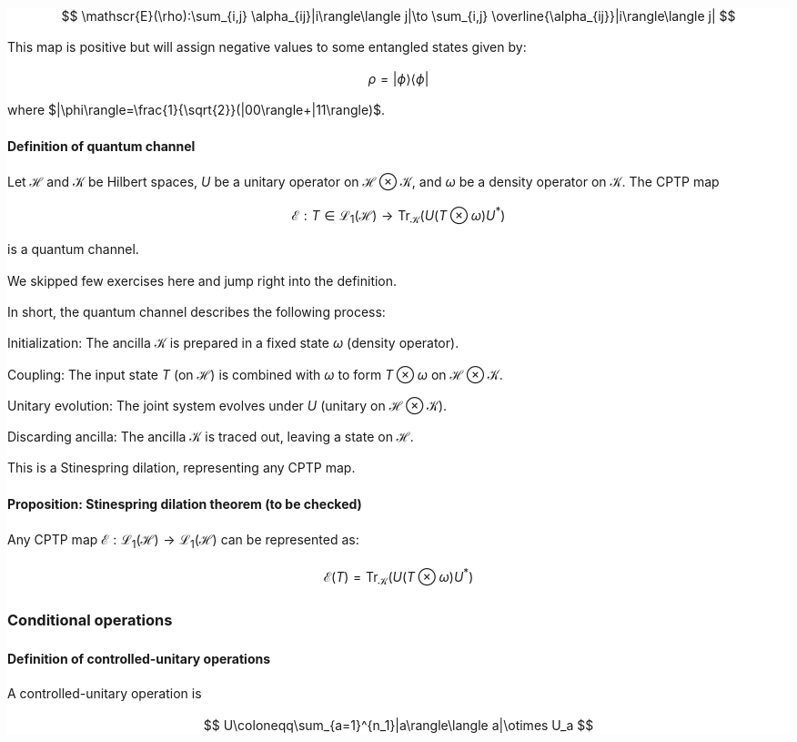 $$
\mathscr{E}(\rho):\sum_{i,j} \alpha_{ij}|i\rangle\langle j|\to \sum_{i,j} \overline{\alpha_{ij}}|i\rangle\langle j|
$$

This map is positive but will assign negative values to some entangled states given by:

$$
\rho=|\phi\rangle\langle\phi|
$$

where $|\phi\rangle=\frac{1}{\sqrt{2}}(|00\rangle+|11\rangle)$.

#### Definition of quantum channel

Let $\mathscr{H}$ and $\mathscr{K}$ be Hilbert spaces, $U$ be a unitary operator on $\mathscr{H}\otimes\mathscr{K}$, and $\omega$ be a density operator on $\mathscr{K}$. The CPTP map

$$
\mathscr{E}:T\in \mathscr{L}_1(\mathscr{H})\to \operatorname{Tr}_\mathscr{K}(U (T\otimes \omega)U^*)
$$

is a quantum channel.

We skipped few exercises here and jump right into the definition.

In short, the quantum channel describes the following process:

Initialization: The ancilla $\mathscr{K}$ is prepared in a fixed state $\omega$ (density operator).

Coupling: The input state $T$ (on $\mathscr{H}$) is combined with $\omega$ to form $T\otimes\omega$ on $\mathscr{H}\otimes\mathscr{K}$.

Unitary evolution: The joint system evolves under $U$ (unitary on $\mathscr{H}\otimes\mathscr{K}$).

Discarding ancilla: The ancilla $\mathscr{K}$ is traced out, leaving a state on $\mathscr{H}$.

This is a Stinespring dilation, representing any CPTP map.

#### Proposition: Stinespring dilation theorem (to be checked)

Any CPTP map $\mathscr{E}:\mathscr{L}_1(\mathscr{H})\to \mathscr{L}_1(\mathscr{H})$ can be represented as:

$$
\mathscr{E}(T)=\operatorname{Tr}_\mathscr{K}(U (T\otimes \omega)U^*)
$$

### Conditional operations

#### Definition of controlled-unitary operations

A controlled-unitary operation is 

$$
U\coloneqq\sum_{a=1}^{n_1}|a\rangle\langle a|\otimes U_a
$$
